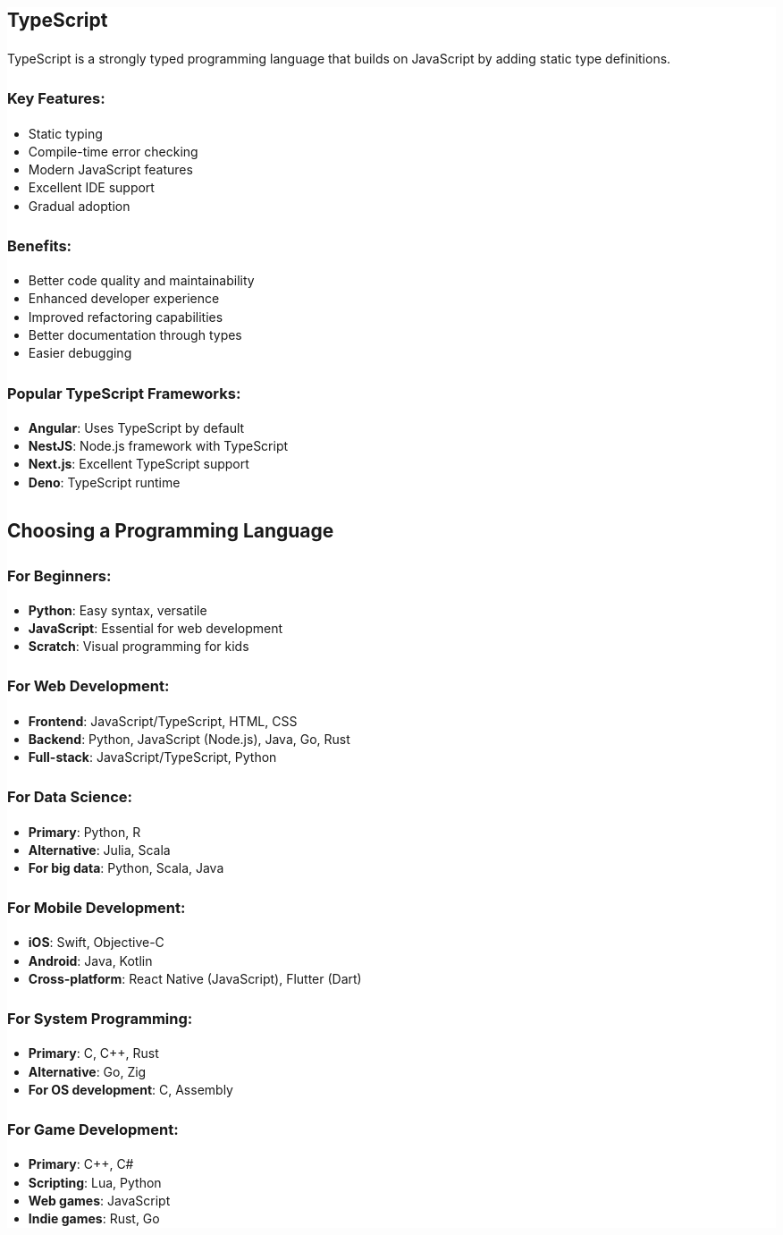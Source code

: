 ## TypeScript

TypeScript is a strongly typed programming language that builds on JavaScript by adding static type definitions.

### Key Features:
- Static typing
- Compile-time error checking
- Modern JavaScript features
- Excellent IDE support
- Gradual adoption

### Benefits:
- Better code quality and maintainability
- Enhanced developer experience
- Improved refactoring capabilities
- Better documentation through types
- Easier debugging

### Popular TypeScript Frameworks:
- **Angular**: Uses TypeScript by default
- **NestJS**: Node.js framework with TypeScript
- **Next.js**: Excellent TypeScript support
- **Deno**: TypeScript runtime

## Choosing a Programming Language

### For Beginners:
- **Python**: Easy syntax, versatile
- **JavaScript**: Essential for web development
- **Scratch**: Visual programming for kids

### For Web Development:
- **Frontend**: JavaScript/TypeScript, HTML, CSS
- **Backend**: Python, JavaScript (Node.js), Java, Go, Rust
- **Full-stack**: JavaScript/TypeScript, Python

### For Data Science:
- **Primary**: Python, R
- **Alternative**: Julia, Scala
- **For big data**: Python, Scala, Java

### For Mobile Development:
- **iOS**: Swift, Objective-C
- **Android**: Java, Kotlin
- **Cross-platform**: React Native (JavaScript), Flutter (Dart)

### For System Programming:
- **Primary**: C, C++, Rust
- **Alternative**: Go, Zig
- **For OS development**: C, Assembly

### For Game Development:
- **Primary**: C++, C#
- **Scripting**: Lua, Python
- **Web games**: JavaScript
- **Indie games**: Rust, Go
